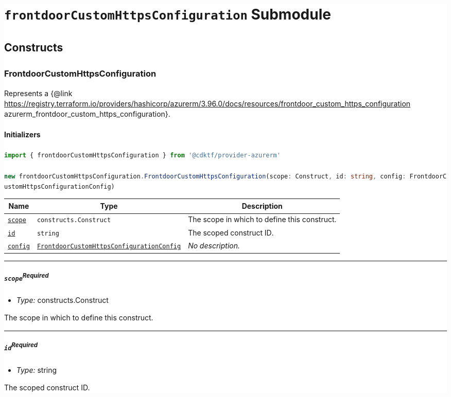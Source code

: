 # `frontdoorCustomHttpsConfiguration` Submodule <a name="`frontdoorCustomHttpsConfiguration` Submodule" id="@cdktf/provider-azurerm.frontdoorCustomHttpsConfiguration"></a>

## Constructs <a name="Constructs" id="Constructs"></a>

### FrontdoorCustomHttpsConfiguration <a name="FrontdoorCustomHttpsConfiguration" id="@cdktf/provider-azurerm.frontdoorCustomHttpsConfiguration.FrontdoorCustomHttpsConfiguration"></a>

Represents a {@link https://registry.terraform.io/providers/hashicorp/azurerm/3.96.0/docs/resources/frontdoor_custom_https_configuration azurerm_frontdoor_custom_https_configuration}.

#### Initializers <a name="Initializers" id="@cdktf/provider-azurerm.frontdoorCustomHttpsConfiguration.FrontdoorCustomHttpsConfiguration.Initializer"></a>

```typescript
import { frontdoorCustomHttpsConfiguration } from '@cdktf/provider-azurerm'

new frontdoorCustomHttpsConfiguration.FrontdoorCustomHttpsConfiguration(scope: Construct, id: string, config: FrontdoorCustomHttpsConfigurationConfig)
```

| **Name** | **Type** | **Description** |
| --- | --- | --- |
| <code><a href="#@cdktf/provider-azurerm.frontdoorCustomHttpsConfiguration.FrontdoorCustomHttpsConfiguration.Initializer.parameter.scope">scope</a></code> | <code>constructs.Construct</code> | The scope in which to define this construct. |
| <code><a href="#@cdktf/provider-azurerm.frontdoorCustomHttpsConfiguration.FrontdoorCustomHttpsConfiguration.Initializer.parameter.id">id</a></code> | <code>string</code> | The scoped construct ID. |
| <code><a href="#@cdktf/provider-azurerm.frontdoorCustomHttpsConfiguration.FrontdoorCustomHttpsConfiguration.Initializer.parameter.config">config</a></code> | <code><a href="#@cdktf/provider-azurerm.frontdoorCustomHttpsConfiguration.FrontdoorCustomHttpsConfigurationConfig">FrontdoorCustomHttpsConfigurationConfig</a></code> | *No description.* |

---

##### `scope`<sup>Required</sup> <a name="scope" id="@cdktf/provider-azurerm.frontdoorCustomHttpsConfiguration.FrontdoorCustomHttpsConfiguration.Initializer.parameter.scope"></a>

- *Type:* constructs.Construct

The scope in which to define this construct.

---

##### `id`<sup>Required</sup> <a name="id" id="@cdktf/provider-azurerm.frontdoorCustomHttpsConfiguration.FrontdoorCustomHttpsConfiguration.Initializer.parameter.id"></a>

- *Type:* string

The scoped construct ID.
